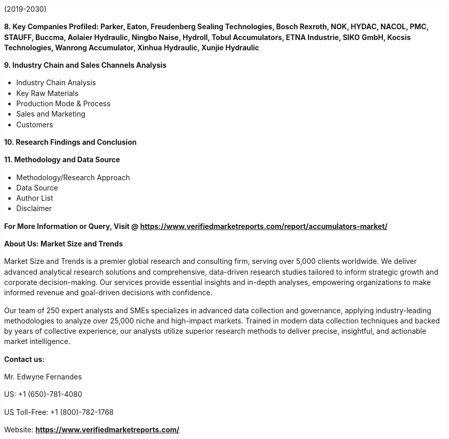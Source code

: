 (2019-2030)</li></ul><p><strong>8. Key Companies Profiled: Parker, Eaton, Freudenberg Sealing Technologies, Bosch Rexroth, NOK, HYDAC, NACOL, PMC, STAUFF, Buccma, Aolaier Hydraulic, Ningbo Naise, Hydroll, Tobul Accumulators, ETNA Industrie, SIKO GmbH, Kocsis Technologies, Wanrong Accumulator, Xinhua Hydraulic, Xunjie Hydraulic</strong></p><p><strong>9. Industry Chain and Sales Channels Analysis</strong></p><ul><li>Industry Chain Analysis</li><li>Key Raw Materials</li><li>Production Mode &amp; Process</li><li>Sales and Marketing</li><li>Customers</li></ul><p><strong>10. Research Findings and Conclusion</strong></p><p><strong>11. Methodology and Data Source</strong></p><ul><li>Methodology/Research Approach</li><li>Data Source</li><li>Author List</li><li>Disclaimer</li></ul></p><p><strong>For More Information or Query, Visit @ <a href="https://www.verifiedmarketreports.com/report/accumulators-market/">https://www.verifiedmarketreports.com/report/accumulators-market/</a></strong></p><p><strong>About Us: Market Size and Trends</strong></p><p>Market Size and Trends is a premier global research and consulting firm, serving over 5,000 clients worldwide. We deliver advanced analytical research solutions and comprehensive, data-driven research studies tailored to inform strategic growth and corporate decision-making. Our services provide essential insights and in-depth analyses, empowering organizations to make informed revenue and goal-driven decisions with confidence.</p><p>Our team of 250 expert analysts and SMEs specializes in advanced data collection and governance, applying industry-leading methodologies to analyze over 25,000 niche and high-impact markets. Trained in modern data collection techniques and backed by years of collective experience, our analysts utilize superior research methods to deliver precise, insightful, and actionable market intelligence.</p><p><strong>Contact us:</strong></p><p>Mr. Edwyne Fernandes</p><p>US: +1 (650)-781-4080</p><p>US Toll-Free: +1 (800)-782-1768</p><p>Website: <strong><a href="https://www.verifiedmarketreports.com/">https://www.verifiedmarketreports.com/</a></strong></p>
